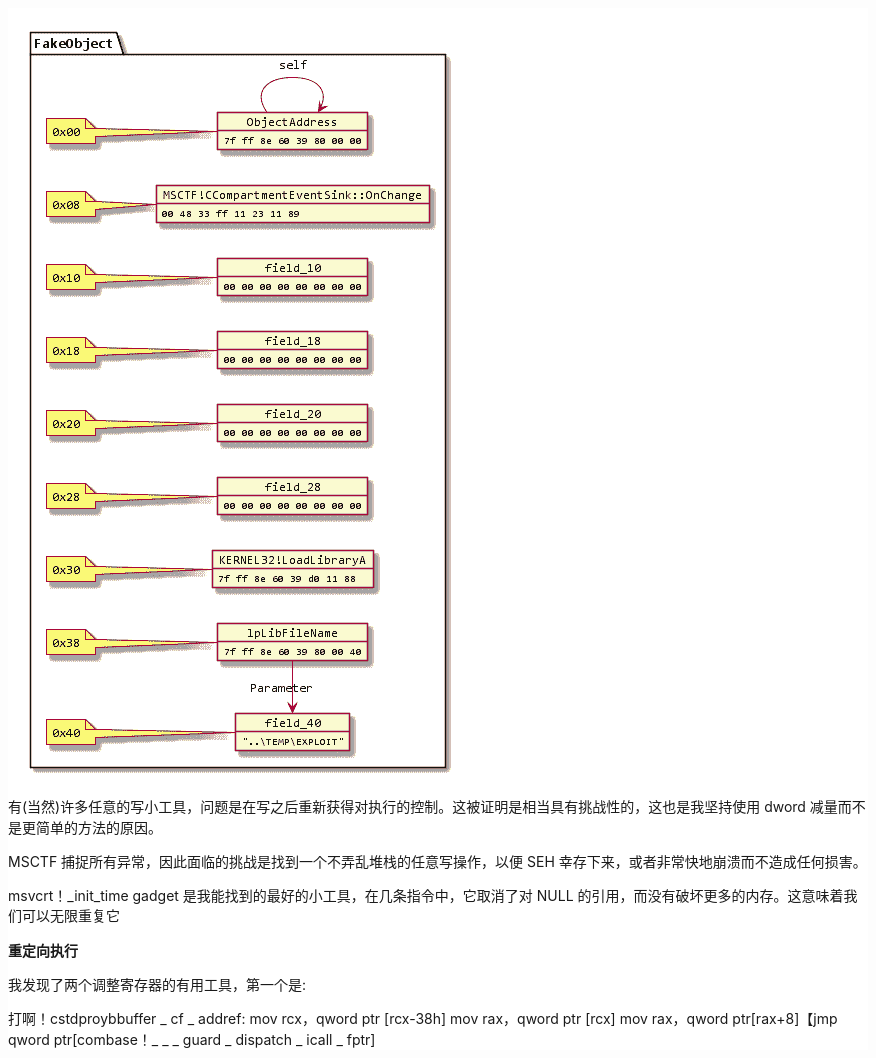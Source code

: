 ![](img/ea1575b7bce6135482618bb1ce79dec2.png)

有(当然)许多任意的写小工具，问题是在写之后重新获得对执行的控制。这被证明是相当具有挑战性的，这也是我坚持使用 dword 减量而不是更简单的方法的原因。

MSCTF 捕捉所有异常，因此面临的挑战是找到一个不弄乱堆栈的任意写操作，以便 SEH 幸存下来，或者非常快地崩溃而不造成任何损害。

msvcrt！_init_time gadget 是我能找到的最好的小工具，在几条指令中，它取消了对 NULL 的引用，而没有破坏更多的内存。这意味着我们可以无限重复它

**重定向执行**

我发现了两个调整寄存器的有用工具，第一个是:

打啊！cstdproybbuffer _ cf _ addref:
mov rcx，qword ptr [rcx-38h]
mov rax，qword ptr [rcx]
mov rax，qword ptr[rax+8]【jmp qword ptr[combase！_ _ _ guard _ dispatch _ icall _ fptr]
